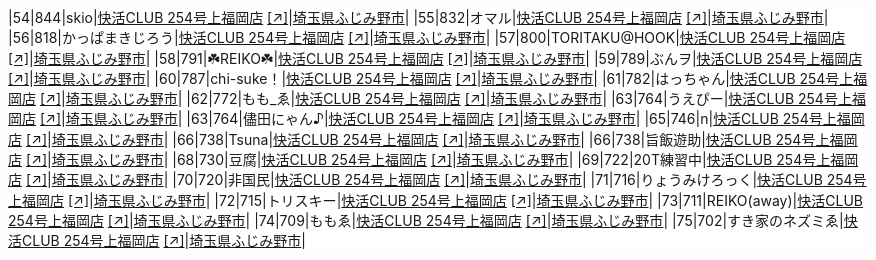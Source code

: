 |54|844|<span class="rank-name-dl">skio</span>|<a href="/darts/rank/shops/0a2abae88b42238e25d56fb0e5c39bac.html">快活CLUB 254号上福岡店</a> <a href="https://search.dartslive.com/jp/shop/0a2abae88b42238e25d56fb0e5c39bac">[↗]</a>|<a href="/darts/rank/埼玉県/ふじみ野市">埼玉県ふじみ野市</a>|
|55|832|<span class="rank-name-dl">オマル</span>|<a href="/darts/rank/shops/0a2abae88b42238e25d56fb0e5c39bac.html">快活CLUB 254号上福岡店</a> <a href="https://search.dartslive.com/jp/shop/0a2abae88b42238e25d56fb0e5c39bac">[↗]</a>|<a href="/darts/rank/埼玉県/ふじみ野市">埼玉県ふじみ野市</a>|
|56|818|<span class="rank-name-dl">かっぱまきじろう</span>|<a href="/darts/rank/shops/0a2abae88b42238e25d56fb0e5c39bac.html">快活CLUB 254号上福岡店</a> <a href="https://search.dartslive.com/jp/shop/0a2abae88b42238e25d56fb0e5c39bac">[↗]</a>|<a href="/darts/rank/埼玉県/ふじみ野市">埼玉県ふじみ野市</a>|
|57|800|<span class="rank-name-dl">TORITAKU@HOOK</span>|<a href="/darts/rank/shops/0a2abae88b42238e25d56fb0e5c39bac.html">快活CLUB 254号上福岡店</a> <a href="https://search.dartslive.com/jp/shop/0a2abae88b42238e25d56fb0e5c39bac">[↗]</a>|<a href="/darts/rank/埼玉県/ふじみ野市">埼玉県ふじみ野市</a>|
|58|791|<span class="rank-name-dl">☘️REIKO☘️</span>|<a href="/darts/rank/shops/0a2abae88b42238e25d56fb0e5c39bac.html">快活CLUB 254号上福岡店</a> <a href="https://search.dartslive.com/jp/shop/0a2abae88b42238e25d56fb0e5c39bac">[↗]</a>|<a href="/darts/rank/埼玉県/ふじみ野市">埼玉県ふじみ野市</a>|
|59|789|<span class="rank-name-dl">ぶんヲ</span>|<a href="/darts/rank/shops/0a2abae88b42238e25d56fb0e5c39bac.html">快活CLUB 254号上福岡店</a> <a href="https://search.dartslive.com/jp/shop/0a2abae88b42238e25d56fb0e5c39bac">[↗]</a>|<a href="/darts/rank/埼玉県/ふじみ野市">埼玉県ふじみ野市</a>|
|60|787|<span class="rank-name-dl">chi-suke！</span>|<a href="/darts/rank/shops/0a2abae88b42238e25d56fb0e5c39bac.html">快活CLUB 254号上福岡店</a> <a href="https://search.dartslive.com/jp/shop/0a2abae88b42238e25d56fb0e5c39bac">[↗]</a>|<a href="/darts/rank/埼玉県/ふじみ野市">埼玉県ふじみ野市</a>|
|61|782|<span class="rank-name-dl">はっちゃん</span>|<a href="/darts/rank/shops/0a2abae88b42238e25d56fb0e5c39bac.html">快活CLUB 254号上福岡店</a> <a href="https://search.dartslive.com/jp/shop/0a2abae88b42238e25d56fb0e5c39bac">[↗]</a>|<a href="/darts/rank/埼玉県/ふじみ野市">埼玉県ふじみ野市</a>|
|62|772|<span class="rank-name-dl">もも_ゑ</span>|<a href="/darts/rank/shops/0a2abae88b42238e25d56fb0e5c39bac.html">快活CLUB 254号上福岡店</a> <a href="https://search.dartslive.com/jp/shop/0a2abae88b42238e25d56fb0e5c39bac">[↗]</a>|<a href="/darts/rank/埼玉県/ふじみ野市">埼玉県ふじみ野市</a>|
|63|764|<span class="rank-name-dl">うえぴー</span>|<a href="/darts/rank/shops/0a2abae88b42238e25d56fb0e5c39bac.html">快活CLUB 254号上福岡店</a> <a href="https://search.dartslive.com/jp/shop/0a2abae88b42238e25d56fb0e5c39bac">[↗]</a>|<a href="/darts/rank/埼玉県/ふじみ野市">埼玉県ふじみ野市</a>|
|63|764|<span class="rank-name-dl">儘田にゃん♪</span>|<a href="/darts/rank/shops/0a2abae88b42238e25d56fb0e5c39bac.html">快活CLUB 254号上福岡店</a> <a href="https://search.dartslive.com/jp/shop/0a2abae88b42238e25d56fb0e5c39bac">[↗]</a>|<a href="/darts/rank/埼玉県/ふじみ野市">埼玉県ふじみ野市</a>|
|65|746|<span class="rank-name-dl">n</span>|<a href="/darts/rank/shops/0a2abae88b42238e25d56fb0e5c39bac.html">快活CLUB 254号上福岡店</a> <a href="https://search.dartslive.com/jp/shop/0a2abae88b42238e25d56fb0e5c39bac">[↗]</a>|<a href="/darts/rank/埼玉県/ふじみ野市">埼玉県ふじみ野市</a>|
|66|738|<span class="rank-name-dl">Tsuna</span>|<a href="/darts/rank/shops/0a2abae88b42238e25d56fb0e5c39bac.html">快活CLUB 254号上福岡店</a> <a href="https://search.dartslive.com/jp/shop/0a2abae88b42238e25d56fb0e5c39bac">[↗]</a>|<a href="/darts/rank/埼玉県/ふじみ野市">埼玉県ふじみ野市</a>|
|66|738|<span class="rank-name-dl">旨飯遊助</span>|<a href="/darts/rank/shops/0a2abae88b42238e25d56fb0e5c39bac.html">快活CLUB 254号上福岡店</a> <a href="https://search.dartslive.com/jp/shop/0a2abae88b42238e25d56fb0e5c39bac">[↗]</a>|<a href="/darts/rank/埼玉県/ふじみ野市">埼玉県ふじみ野市</a>|
|68|730|<span class="rank-name-dl">豆腐</span>|<a href="/darts/rank/shops/0a2abae88b42238e25d56fb0e5c39bac.html">快活CLUB 254号上福岡店</a> <a href="https://search.dartslive.com/jp/shop/0a2abae88b42238e25d56fb0e5c39bac">[↗]</a>|<a href="/darts/rank/埼玉県/ふじみ野市">埼玉県ふじみ野市</a>|
|69|722|<span class="rank-name-dl">20T練習中</span>|<a href="/darts/rank/shops/0a2abae88b42238e25d56fb0e5c39bac.html">快活CLUB 254号上福岡店</a> <a href="https://search.dartslive.com/jp/shop/0a2abae88b42238e25d56fb0e5c39bac">[↗]</a>|<a href="/darts/rank/埼玉県/ふじみ野市">埼玉県ふじみ野市</a>|
|70|720|<span class="rank-name-dl">非国民</span>|<a href="/darts/rank/shops/0a2abae88b42238e25d56fb0e5c39bac.html">快活CLUB 254号上福岡店</a> <a href="https://search.dartslive.com/jp/shop/0a2abae88b42238e25d56fb0e5c39bac">[↗]</a>|<a href="/darts/rank/埼玉県/ふじみ野市">埼玉県ふじみ野市</a>|
|71|716|<span class="rank-name-dl">りょうみけろっく</span>|<a href="/darts/rank/shops/0a2abae88b42238e25d56fb0e5c39bac.html">快活CLUB 254号上福岡店</a> <a href="https://search.dartslive.com/jp/shop/0a2abae88b42238e25d56fb0e5c39bac">[↗]</a>|<a href="/darts/rank/埼玉県/ふじみ野市">埼玉県ふじみ野市</a>|
|72|715|<span class="rank-name-dl">トリスキー</span>|<a href="/darts/rank/shops/0a2abae88b42238e25d56fb0e5c39bac.html">快活CLUB 254号上福岡店</a> <a href="https://search.dartslive.com/jp/shop/0a2abae88b42238e25d56fb0e5c39bac">[↗]</a>|<a href="/darts/rank/埼玉県/ふじみ野市">埼玉県ふじみ野市</a>|
|73|711|<span class="rank-name-dl">REIKO(away)</span>|<a href="/darts/rank/shops/0a2abae88b42238e25d56fb0e5c39bac.html">快活CLUB 254号上福岡店</a> <a href="https://search.dartslive.com/jp/shop/0a2abae88b42238e25d56fb0e5c39bac">[↗]</a>|<a href="/darts/rank/埼玉県/ふじみ野市">埼玉県ふじみ野市</a>|
|74|709|<span class="rank-name-dl">ももゑ</span>|<a href="/darts/rank/shops/0a2abae88b42238e25d56fb0e5c39bac.html">快活CLUB 254号上福岡店</a> <a href="https://search.dartslive.com/jp/shop/0a2abae88b42238e25d56fb0e5c39bac">[↗]</a>|<a href="/darts/rank/埼玉県/ふじみ野市">埼玉県ふじみ野市</a>|
|75|702|<span class="rank-name-dl">すき家のネズミゑ</span>|<a href="/darts/rank/shops/0a2abae88b42238e25d56fb0e5c39bac.html">快活CLUB 254号上福岡店</a> <a href="https://search.dartslive.com/jp/shop/0a2abae88b42238e25d56fb0e5c39bac">[↗]</a>|<a href="/darts/rank/埼玉県/ふじみ野市">埼玉県ふじみ野市</a>|